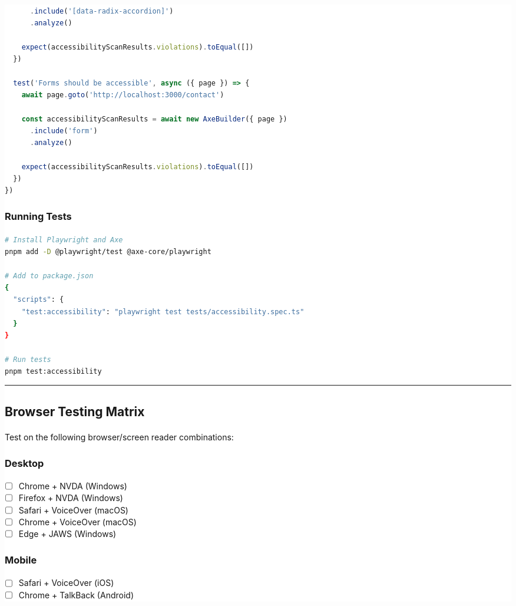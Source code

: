 ```typescript
      .include('[data-radix-accordion]')
      .analyze()

    expect(accessibilityScanResults.violations).toEqual([])
  })

  test('Forms should be accessible', async ({ page }) => {
    await page.goto('http://localhost:3000/contact')

    const accessibilityScanResults = await new AxeBuilder({ page })
      .include('form')
      .analyze()

    expect(accessibilityScanResults.violations).toEqual([])
  })
})
```

### Running Tests

```bash
# Install Playwright and Axe
pnpm add -D @playwright/test @axe-core/playwright

# Add to package.json
{
  "scripts": {
    "test:accessibility": "playwright test tests/accessibility.spec.ts"
  }
}

# Run tests
pnpm test:accessibility
```

---

## Browser Testing Matrix

Test on the following browser/screen reader combinations:

### Desktop
- [ ] Chrome + NVDA (Windows)
- [ ] Firefox + NVDA (Windows)
- [ ] Safari + VoiceOver (macOS)
- [ ] Chrome + VoiceOver (macOS)
- [ ] Edge + JAWS (Windows)

### Mobile
- [ ] Safari + VoiceOver (iOS)
- [ ] Chrome + TalkBack (Android)
